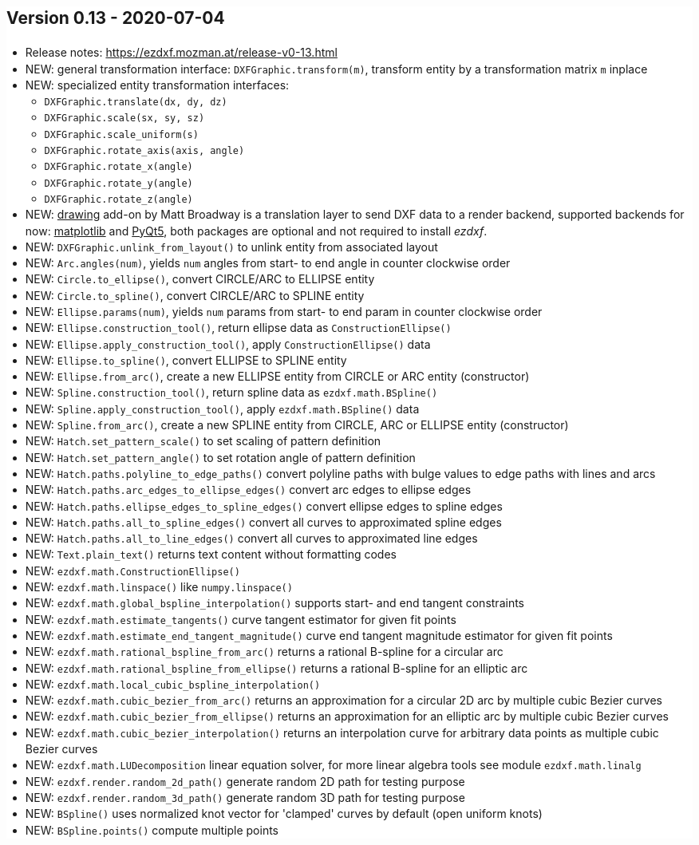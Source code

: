 Version 0.13 - 2020-07-04
-------------------------

- Release notes: https://ezdxf.mozman.at/release-v0-13.html
- NEW: general transformation interface: `DXFGraphic.transform(m)`, 
  transform entity by a transformation matrix `m` inplace
- NEW: specialized entity transformation interfaces:
    - `DXFGraphic.translate(dx, dy, dz)`
    - `DXFGraphic.scale(sx, sy, sz)`
    - `DXFGraphic.scale_uniform(s)`
    - `DXFGraphic.rotate_axis(axis, angle)`
    - `DXFGraphic.rotate_x(angle)`
    - `DXFGraphic.rotate_y(angle)`
    - `DXFGraphic.rotate_z(angle)`   
- NEW: [drawing](https://ezdxf.mozman.at/docs/addons/draw.html) add-on by Matt Broadway is a translation
  layer to send DXF data to a render backend, supported backends for now: 
  [matplotlib](https://pypi.org/project/matplotlib/) and [PyQt5](https://pypi.org/project/PyQt5/), both packages 
  are optional and not required to install _ezdxf_. 
- NEW: `DXFGraphic.unlink_from_layout()` to unlink entity from associated layout
- NEW: `Arc.angles(num)`, yields `num` angles from start- to end angle in counter clockwise order
- NEW: `Circle.to_ellipse()`, convert CIRCLE/ARC to ELLIPSE entity
- NEW: `Circle.to_spline()`, convert CIRCLE/ARC to SPLINE entity
- NEW: `Ellipse.params(num)`, yields `num` params from start- to end param in counter clockwise order
- NEW: `Ellipse.construction_tool()`, return ellipse data as `ConstructionEllipse()`
- NEW: `Ellipse.apply_construction_tool()`, apply `ConstructionEllipse()` data
- NEW: `Ellipse.to_spline()`, convert ELLIPSE to SPLINE entity 
- NEW: `Ellipse.from_arc()`, create a new ELLIPSE entity from CIRCLE or ARC entity (constructor)
- NEW: `Spline.construction_tool()`, return spline data as `ezdxf.math.BSpline()`
- NEW: `Spline.apply_construction_tool()`, apply `ezdxf.math.BSpline()` data
- NEW: `Spline.from_arc()`, create a new SPLINE entity from CIRCLE, ARC or ELLIPSE entity (constructor)
- NEW: `Hatch.set_pattern_scale()` to set scaling of pattern definition
- NEW: `Hatch.set_pattern_angle()` to set rotation angle of pattern definition
- NEW: `Hatch.paths.polyline_to_edge_paths()` convert polyline paths with bulge values to edge paths with lines and arcs
- NEW: `Hatch.paths.arc_edges_to_ellipse_edges()` convert arc edges to ellipse edges
- NEW: `Hatch.paths.ellipse_edges_to_spline_edges()` convert ellipse edges to spline edges
- NEW: `Hatch.paths.all_to_spline_edges()` convert all curves to approximated spline edges
- NEW: `Hatch.paths.all_to_line_edges()` convert all curves to approximated line edges
- NEW: `Text.plain_text()` returns text content without formatting codes
- NEW: `ezdxf.math.ConstructionEllipse()`
- NEW: `ezdxf.math.linspace()` like `numpy.linspace()`
- NEW: `ezdxf.math.global_bspline_interpolation()` supports start- and end tangent constraints
- NEW: `ezdxf.math.estimate_tangents()` curve tangent estimator for given fit points
- NEW: `ezdxf.math.estimate_end_tangent_magnitude()` curve end tangent magnitude estimator for given fit points
- NEW: `ezdxf.math.rational_bspline_from_arc()` returns a rational B-spline for a circular arc
- NEW: `ezdxf.math.rational_bspline_from_ellipse()` returns a rational B-spline for an elliptic arc
- NEW: `ezdxf.math.local_cubic_bspline_interpolation()`
- NEW: `ezdxf.math.cubic_bezier_from_arc()` returns an approximation for a circular 2D arc by multiple cubic Bezier curves
- NEW: `ezdxf.math.cubic_bezier_from_ellipse()` returns an approximation for an elliptic arc by multiple cubic Bezier curves
- NEW: `ezdxf.math.cubic_bezier_interpolation()` returns an interpolation curve for arbitrary data points as multiple cubic Bezier curves
- NEW: `ezdxf.math.LUDecomposition` linear equation solver, for more linear algebra tools see module `ezdxf.math.linalg`
- NEW: `ezdxf.render.random_2d_path()` generate random 2D path for testing purpose
- NEW: `ezdxf.render.random_3d_path()` generate random 3D path for testing purpose
- NEW: `BSpline()` uses normalized knot vector for 'clamped' curves by default (open uniform knots)
- NEW: `BSpline.points()` compute multiple points